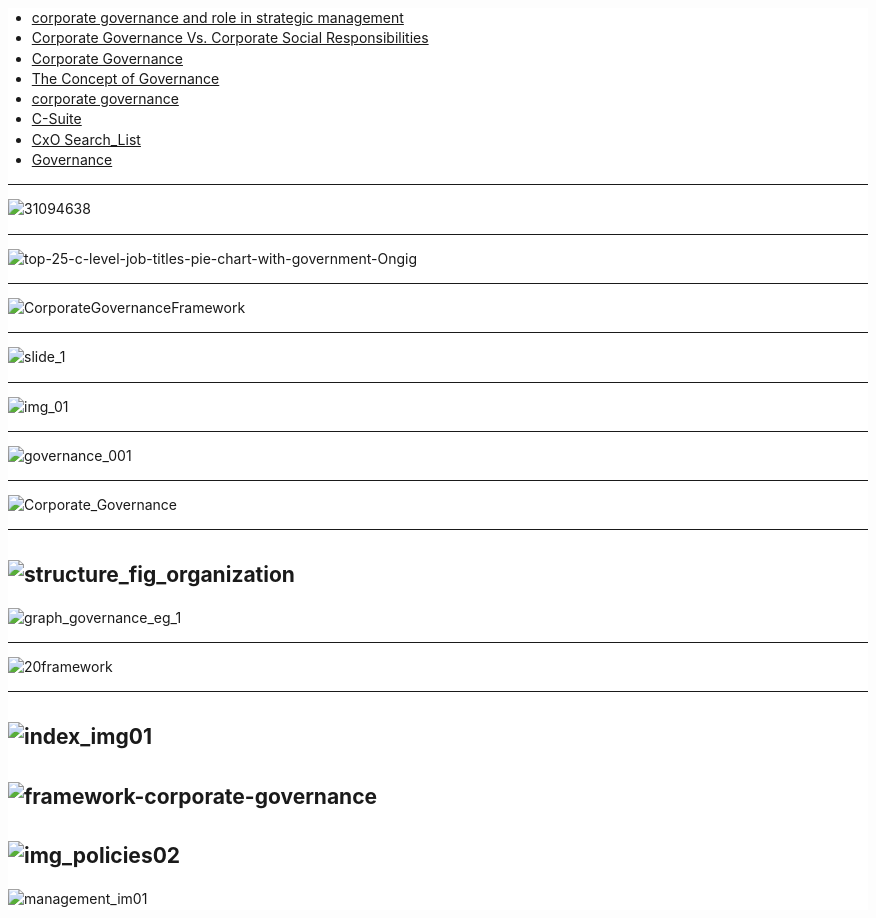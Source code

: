 - [corporate governance and role in strategic management](https://www.slideshare.net/zebakhan38/corporate-governance-and-role-in-strategic-management)
- [Corporate Governance Vs. Corporate Social Responsibilities](https://www.slideshare.net/YadneshShinde/corporate-governance-vs-corporate-social-responsibilities-48395512)
- [Corporate Governance](https://www.azbil.com/csr/basic/governance.html)
- [The Concept of Governance](https://www.slideshare.net/jobitonio/the-concept-of-governance)
- [corporate governance](https://www.slideshare.net/Rehanshk/introduction-to-the-corporate-governance)
- [C-Suite](https://blog.ongig.com/job-titles/c-level-titles/)
- [CxO Search_List](http://cxosearch.com.au/wp-content/uploads/2017/01/Cxo-Search_List-of-chief-officer.pdf)
- [Governance](https://www2.workspace.co.uk/investors/about-us/governance)
---------
![31094638](https://d2shvezvv4hf5p.cloudfront.net/wp-content/uploads/2020/01/31094638/top-25-c-level-job-titles-pie-chart-Ongig.png)

---------------
![top-25-c-level-job-titles-pie-chart-with-government-Ongig](https://d2shvezvv4hf5p.cloudfront.net/wp-content/uploads/2020/01/31100520/top-25-c-level-job-titles-pie-chart-with-government-Ongig.png)

------
![CorporateGovernanceFramework](https://www.azbil.com/csr/basic/image/CorporateGovernanceFramework.jpg)

----------
![slide_1](https://slideplayer.com/14768997/90/images/slide_1.jpg)

-----------
![img_01](https://www.mitsubishielectric.com/sites/GWS/en/investors/management/corp_governance/images/img_01.gif)

-----------
![governance_001](https://www.toray.com/aboutus/images/governance_001.gif)

---------
![Corporate_Governance](https://static.acer.com/up/Resource/AcerGroup/Investor_Relations/Corporate_Governance/20200131/A_1_2_E.jpg)

-------------
![structure_fig_organization](https://www.jaccs.co.jp/en/corporate/about/governance_info/governance/image/structure_fig_organization-chart.gif)
----------
![graph_governance_eg_1](https://www.astellas.com/en/system/files/graph_governance_eg_1.jpg)

---------------
![20framework](https://www.nokia.com/sites/default/files/inline-images/Corporate%20governance%20framework%202-01.png)

----------
![index_img01](https://www.toyobo-global.com/company/governance/images/index_img01.gif)
---------
![framework-corporate-governance](https://www.coscointl.com/media/1066/framework-corporate-governance.jpg)
--------
![img_policies02](https://fujita-kanko.com/common/img/investor/img_policies02.jpg)
-----------
![management_im01](https://www.mirait.co.jp/en/company/img/management_im01.png)
